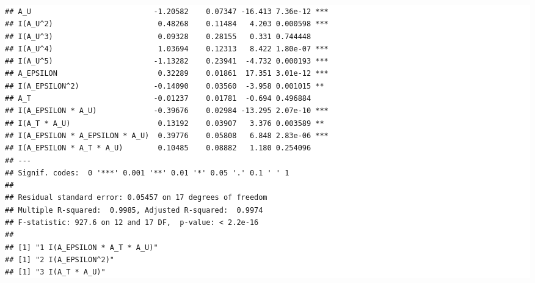     ## A_U                            -1.20582    0.07347 -16.413 7.36e-12 ***
    ## I(A_U^2)                        0.48268    0.11484   4.203 0.000598 ***
    ## I(A_U^3)                        0.09328    0.28155   0.331 0.744448    
    ## I(A_U^4)                        1.03694    0.12313   8.422 1.80e-07 ***
    ## I(A_U^5)                       -1.13282    0.23941  -4.732 0.000193 ***
    ## A_EPSILON                       0.32289    0.01861  17.351 3.01e-12 ***
    ## I(A_EPSILON^2)                 -0.14090    0.03560  -3.958 0.001015 ** 
    ## A_T                            -0.01237    0.01781  -0.694 0.496884    
    ## I(A_EPSILON * A_U)             -0.39676    0.02984 -13.295 2.07e-10 ***
    ## I(A_T * A_U)                    0.13192    0.03907   3.376 0.003589 ** 
    ## I(A_EPSILON * A_EPSILON * A_U)  0.39776    0.05808   6.848 2.83e-06 ***
    ## I(A_EPSILON * A_T * A_U)        0.10485    0.08882   1.180 0.254096    
    ## ---
    ## Signif. codes:  0 '***' 0.001 '**' 0.01 '*' 0.05 '.' 0.1 ' ' 1
    ## 
    ## Residual standard error: 0.05457 on 17 degrees of freedom
    ## Multiple R-squared:  0.9985, Adjusted R-squared:  0.9974 
    ## F-statistic: 927.6 on 12 and 17 DF,  p-value: < 2.2e-16
    ## 
    ## [1] "1 I(A_EPSILON * A_T * A_U)"
    ## [1] "2 I(A_EPSILON^2)"
    ## [1] "3 I(A_T * A_U)"
